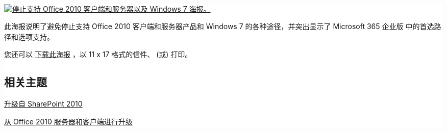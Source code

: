 [![停止支持 Office 2010 客户端和服务器以及 Windows 7 海报。](../media/upgrade-from-office-2010-servers-and-products/office2010-windows7-end-of-support.png)](../downloads/Office2010Windows7EndOfSupport.pdf)

此海报说明了避免停止支持 Office 2010 客户端和服务器产品和 Windows 7 的各种途径，并突出显示了 Microsoft 365 企业版 中的首选路径和选项支持。

您还可以 [下载此海报](https://github.com/MicrosoftDocs/microsoft-365-docs/raw/public/microsoft-365/downloads/Office2010Windows7EndOfSupport.pdf) ，以 11 x 17 格式的信件、 (或) 打印。

## <a name="related-topics"></a>相关主题

[升级自 SharePoint 2010](upgrade-from-sharepoint-2010.md)

[从 Office 2010 服务器和客户端进行升级](upgrade-from-office-2010-servers-and-products.md)

